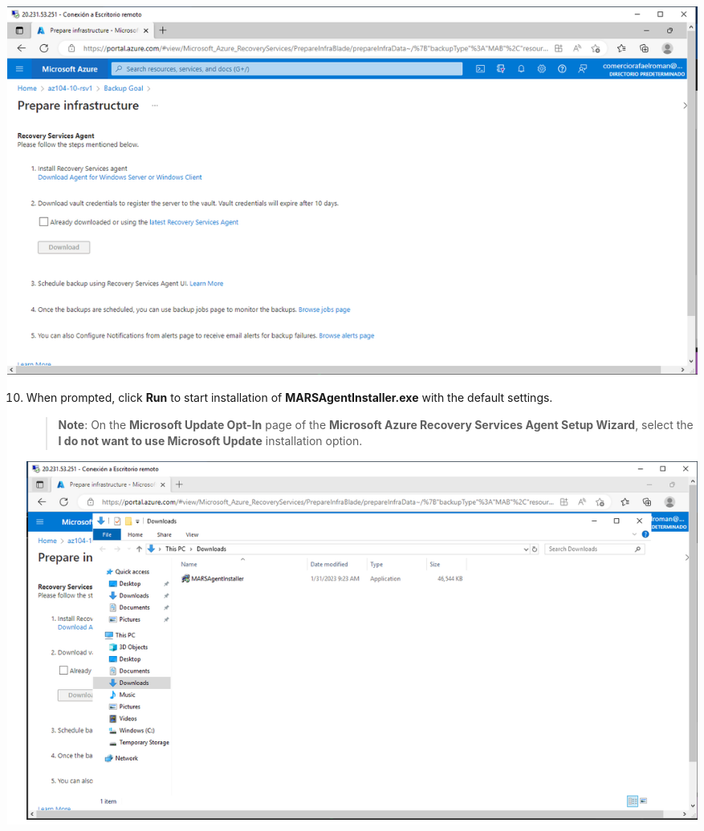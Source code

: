    ![](img/img27.PNG)

10. When prompted, click **Run** to start installation of **MARSAgentInstaller.exe** with the default settings.

    > **Note**: On the **Microsoft Update Opt-In** page of the **Microsoft Azure Recovery Services Agent Setup Wizard**, select the **I do not want to use Microsoft Update** installation option.

    ![](img/img28.PNG)
